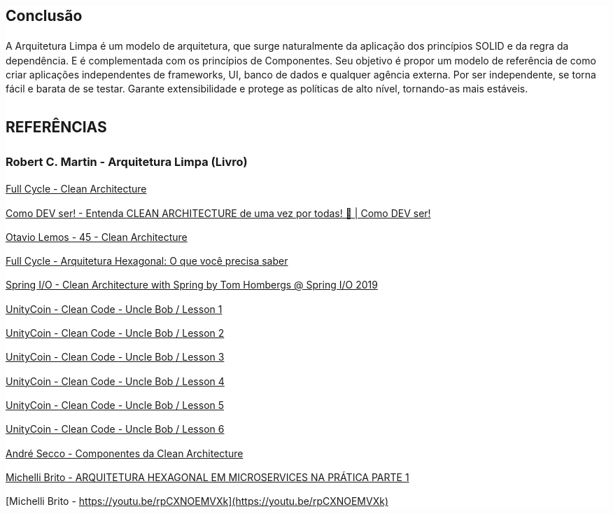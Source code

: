 ## Conclusão

A Arquitetura Limpa é um modelo de arquitetura, que surge naturalmente da aplicação dos princípios SOLID e da regra da dependência. E é complementada com os princípios de Componentes. Seu objetivo é propor um modelo de referência de como criar aplicações independentes de frameworks, UI, banco de dados e qualquer agência externa. Por ser independente, se torna fácil e barata de se testar. Garante extensibilidade e protege as políticas de alto nível, tornando-as mais estáveis.


## REFERÊNCIAS

### Robert C. Martin - Arquitetura Limpa (Livro)

[Full Cycle - Clean Architecture](https://youtu.be/BuSf7VsH064)

[Como DEV ser! - Entenda CLEAN ARCHITECTURE de uma vez por todas! 🧻 | Como DEV ser!](https://youtu.be/HynTfTli4mw)

[Otavio Lemos - 45 - Clean Architecture](https://youtu.be/ONj4zvLtmpA)

[Full Cycle - Arquitetura Hexagonal: O que você precisa saber](https://youtu.be/or5zAOASPjU)

[Spring I/O - Clean Architecture with Spring by Tom Hombergs @ Spring I/O 2019](https://youtu.be/cPH5AiqLQTo)

[UnityCoin - Clean Code - Uncle Bob / Lesson 1](https://youtu.be/7EmboKQH8lM)

[UnityCoin - Clean Code - Uncle Bob / Lesson 2](https://youtu.be/2a_ytyt9sf8)

[UnityCoin - Clean Code - Uncle Bob / Lesson 3](https://youtu.be/Qjywrq2gM8o)

[UnityCoin - Clean Code - Uncle Bob / Lesson 4](https://youtu.be/58jGpV2Cg50)

[UnityCoin - Clean Code - Uncle Bob / Lesson 5](https://youtu.be/sn0aFEMVTpA)

[UnityCoin - Clean Code - Uncle Bob / Lesson 6](https://youtu.be/l-gF0vDhJVI)

[André Secco  - Componentes da Clean Architecture](https://www.youtube.com/playlist?list=PL3thWewfjbFS2_Mf9730Aucn5BUOa3qFu)

[Michelli Brito - ARQUITETURA HEXAGONAL EM MICROSERVICES NA PRÁTICA PARTE 1](https://youtu.be/UmdOjbyYOX0)

[Michelli Brito - https://youtu.be/rpCXNOEMVXk](https://youtu.be/rpCXNOEMVXk)
